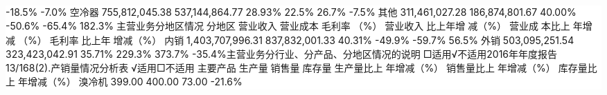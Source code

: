 -18.5%
-7.0%
空冷器
755,812,045.38
537,144,864.77
28.93%
22.5%
26.7%
-7.5%
其他
311,461,027.28
186,874,801.67
40.00%
-50.6%
-65.4%
182.3%
主营业务分地区情况
分地区
营业收入
营业成本
毛利率
（%）
营业收入
比上年增
减（%）
营业成
本比上
年增减
（%）
毛利率
比上年
增减（%）
内销
1,403,707,996.31
837,832,001.33
40.31%
-49.9%
-59.7%
56.5%
外销
503,095,251.54
323,423,042.91
35.71%
229.3%
373.7%
-35.4%主营业务分行业、分产品、分地区情况的说明
□适用√不适用2016年年度报告
13/168(2).产销量情况分析表
√适用□不适用
主要产品
生产量
销售量
库存量
生产量比上
年增减（%）
销售量比上
年增减（%）
库存量比上
年增减（%）
溴冷机
399.00
400.00
73.00
-21.6%